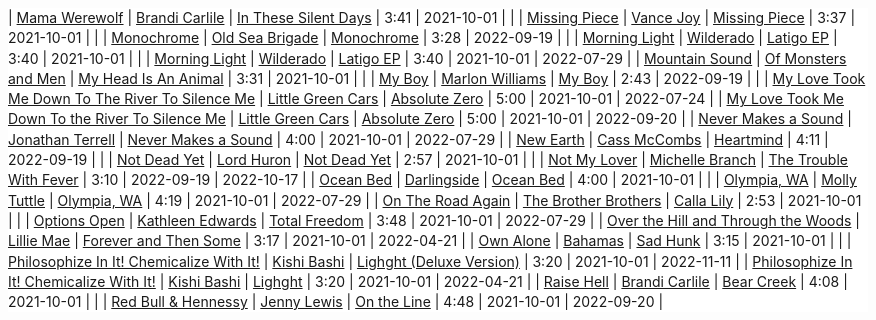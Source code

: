| [Mama Werewolf](https://open.spotify.com/track/3prWmTfS6HnvkKgezSQFJO) | [Brandi Carlile](https://open.spotify.com/artist/2sG4zTOLvjKG1PSoOyf5Ej) | [In These Silent Days](https://open.spotify.com/album/5mIT7iw9w64DMP2vxP9L1f) | 3:41 | 2021-10-01 |  |
| [Missing Piece](https://open.spotify.com/track/5YqdiryRmdAzYFlxo43hAJ) | [Vance Joy](https://open.spotify.com/artist/10exVja0key0uqUkk6LJRT) | [Missing Piece](https://open.spotify.com/album/6zQCdokfVne8dFU5Z5BpS3) | 3:37 | 2021-10-01 |  |
| [Monochrome](https://open.spotify.com/track/6ERbOSiVlLgwYcKsN3kmY6) | [Old Sea Brigade](https://open.spotify.com/artist/6vUNwmljZAcn7tNtUoxG45) | [Monochrome](https://open.spotify.com/album/2nXzlL3Zhd3LnZkAMyvesX) | 3:28 | 2022-09-19 |  |
| [Morning Light](https://open.spotify.com/track/65LAG4XH7Oq0mZhFdPYqO4) | [Wilderado](https://open.spotify.com/artist/1Tp7C6LzxZe9Mix6rn4zbI) | [Latigo EP](https://open.spotify.com/album/62C9L1UCLOvvlu7Jb2FRRE) | 3:40 | 2021-10-01 |  |
| [Morning Light](https://open.spotify.com/track/6XOtuSLtsnZKhvcW9DBaUL) | [Wilderado](https://open.spotify.com/artist/1Tp7C6LzxZe9Mix6rn4zbI) | [Latigo EP](https://open.spotify.com/album/2Ew28hPUgNR8DSf5rxKqym) | 3:40 | 2021-10-01 | 2022-07-29 |
| [Mountain Sound](https://open.spotify.com/track/3SPVZJzf1Hs30rB6yXVf2y) | [Of Monsters and Men](https://open.spotify.com/artist/4dwdTW1Lfiq0cM8nBAqIIz) | [My Head Is An Animal](https://open.spotify.com/album/4p9dVvZDaZliSjTCbFRhJy) | 3:31 | 2021-10-01 |  |
| [My Boy](https://open.spotify.com/track/5ndSLoHMt298BYsru2seYK) | [Marlon Williams](https://open.spotify.com/artist/5ENM4Vw9brkpcN51HtC8ga) | [My Boy](https://open.spotify.com/album/6BkPM6yssffxIhcKimWI3B) | 2:43 | 2022-09-19 |  |
| [My Love Took Me Down To The River To Silence Me](https://open.spotify.com/track/0x1mjEve6LgDbFqBO36p0X) | [Little Green Cars](https://open.spotify.com/artist/2Vz3AN2wY3xjS2jCaGMVsy) | [Absolute Zero](https://open.spotify.com/album/0FSlXUD9lWwWP1NkfiNmQH) | 5:00 | 2021-10-01 | 2022-07-24 |
| [My Love Took Me Down To the River To Silence Me](https://open.spotify.com/track/5wTh0TKsazGQ6iE2wJLOBH) | [Little Green Cars](https://open.spotify.com/artist/2Vz3AN2wY3xjS2jCaGMVsy) | [Absolute Zero](https://open.spotify.com/album/6etgcx8zgTyaGJBXXweGsf) | 5:00 | 2021-10-01 | 2022-09-20 |
| [Never Makes a Sound](https://open.spotify.com/track/6ws3nglPZiK1lCgU9ZpfQV) | [Jonathan Terrell](https://open.spotify.com/artist/2SQQDXpVix78q2nKkks3E3) | [Never Makes a Sound](https://open.spotify.com/album/1oG3x0lHgddWOoJ3UhzWXY) | 4:00 | 2021-10-01 | 2022-07-29 |
| [New Earth](https://open.spotify.com/track/3uT9svp7O7rAzrFgvCq8cW) | [Cass McCombs](https://open.spotify.com/artist/2iUVQjheBnvOt8vaBrxXJz) | [Heartmind](https://open.spotify.com/album/2HutgntzLdadMPeSLrwmT1) | 4:11 | 2022-09-19 |  |
| [Not Dead Yet](https://open.spotify.com/track/5NRbNXwXHM9mYgxMhzVWTP) | [Lord Huron](https://open.spotify.com/artist/6ltzsmQQbmdoHHbLZ4ZN25) | [Not Dead Yet](https://open.spotify.com/album/044x9ycjGCrCHA6TcjaK8w) | 2:57 | 2021-10-01 |  |
| [Not My Lover](https://open.spotify.com/track/0hLujwznOwnliyfzmsIcEp) | [Michelle Branch](https://open.spotify.com/artist/5rScKX1Sh1U67meeUyTGwk) | [The Trouble With Fever](https://open.spotify.com/album/6RBwxi0etDSpfqrRo45phN) | 3:10 | 2022-09-19 | 2022-10-17 |
| [Ocean Bed](https://open.spotify.com/track/53dyuOtRb9WMz5puNHodZN) | [Darlingside](https://open.spotify.com/artist/3DkhgIw7lIyxekurpXNTrm) | [Ocean Bed](https://open.spotify.com/album/2xCrzpspW5gU2hkMENVexR) | 4:00 | 2021-10-01 |  |
| [Olympia, WA](https://open.spotify.com/track/7wic0fuAMhvrOQSCY0LHi5) | [Molly Tuttle](https://open.spotify.com/artist/4LX0KCPnH7gvxEbVXqXmAE) | [Olympia, WA](https://open.spotify.com/album/1QrDZ7pgX889ZlLX4gh1az) | 4:19 | 2021-10-01 | 2022-07-29 |
| [On The Road Again](https://open.spotify.com/track/6f2o3F3BoPwlicA0ko2gAb) | [The Brother Brothers](https://open.spotify.com/artist/7bsyET4aRFBJ9dOtGeHCX5) | [Calla Lily](https://open.spotify.com/album/44QrG8cDITqHHGZcGfeZWr) | 2:53 | 2021-10-01 |  |
| [Options Open](https://open.spotify.com/track/4v9GgfhZAlC3cx2zjKtr51) | [Kathleen Edwards](https://open.spotify.com/artist/7x4So74vIUx3DaLk93JCFf) | [Total Freedom](https://open.spotify.com/album/4r9JtN20velFMF1kKXdey3) | 3:48 | 2021-10-01 | 2022-07-29 |
| [Over the Hill and Through the Woods](https://open.spotify.com/track/5MhZCjB5cb8rO3EhpM519X) | [Lillie Mae](https://open.spotify.com/artist/32bF8EkwKNXBZyEo371paF) | [Forever and Then Some](https://open.spotify.com/album/5wypLtHgbpupR5THbQeaTM) | 3:17 | 2021-10-01 | 2022-04-21 |
| [Own Alone](https://open.spotify.com/track/2wSJmOCCeO3Nvq1eRqJuTD) | [Bahamas](https://open.spotify.com/artist/4C50EbCS11M0VbGyH3OfLt) | [Sad Hunk](https://open.spotify.com/album/0vWNWn7PcEotOycEtBC7br) | 3:15 | 2021-10-01 |  |
| [Philosophize In It! Chemicalize With It!](https://open.spotify.com/track/7ICjrouimwa79iCbBdUWoq) | [Kishi Bashi](https://open.spotify.com/artist/3LVPGE5jPPwtbGslx07YR0) | [Lighght \(Deluxe Version\)](https://open.spotify.com/album/3oPVMDW85Fo8tXQWKhYIQO) | 3:20 | 2021-10-01 | 2022-11-11 |
| [Philosophize In It! Chemicalize With It!](https://open.spotify.com/track/7gNxo9WO00wWYZkjsVES2O) | [Kishi Bashi](https://open.spotify.com/artist/3LVPGE5jPPwtbGslx07YR0) | [Lighght](https://open.spotify.com/album/4iCSQcKREeq5npBlA7Ov6p) | 3:20 | 2021-10-01 | 2022-04-21 |
| [Raise Hell](https://open.spotify.com/track/4TWn4YeBaTqDURrYLd6k0a) | [Brandi Carlile](https://open.spotify.com/artist/2sG4zTOLvjKG1PSoOyf5Ej) | [Bear Creek](https://open.spotify.com/album/5b8YTIrc88vdnfRguZqvVE) | 4:08 | 2021-10-01 |  |
| [Red Bull & Hennessy](https://open.spotify.com/track/3rrzbjHWFyKcCpagbbFjrE) | [Jenny Lewis](https://open.spotify.com/artist/5cMVRrisBpDkXCVG48epED) | [On the Line](https://open.spotify.com/album/2AHG3vkC3H7zqHbYdgCCcy) | 4:48 | 2021-10-01 | 2022-09-20 |
